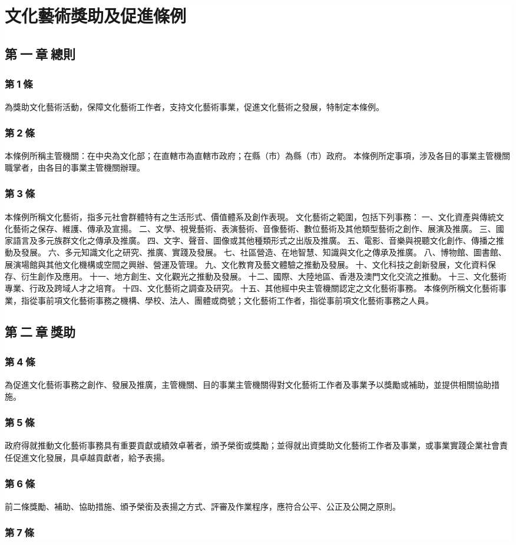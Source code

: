# 文化藝術獎助及促進條例

##    第 一 章 總則

### 第 1 條

為獎助文化藝術活動，保障文化藝術工作者，支持文化藝術事業，促進文化藝術之發展，特制定本條例。

### 第 2 條

本條例所稱主管機關：在中央為文化部；在直轄市為直轄市政府；在縣（市）為縣（市）政府。
本條例所定事項，涉及各目的事業主管機關職掌者，由各目的事業主管機關辦理。

### 第 3 條

本條例所稱文化藝術，指多元社會群體特有之生活形式、價值體系及創作表現。
文化藝術之範圍，包括下列事務：
一、文化資產與傳統文化藝術之保存、維護、傳承及宣揚。
二、文學、視覺藝術、表演藝術、音像藝術、數位藝術及其他類型藝術之創作、展演及推廣。
三、國家語言及多元族群文化之傳承及推廣。
四、文字、聲音、圖像或其他種類形式之出版及推廣。
五、電影、音樂與視聽文化創作、傳播之推動及發展。
六、多元知識文化之研究、推廣、實踐及發展。
七、社區營造、在地智慧、知識與文化之傳承及推廣。
八、博物館、圖書館、展演場館與其他文化機構或空間之興辦、營運及管理。
九、文化教育及藝文體驗之推動及發展。
十、文化科技之創新發展，文化資料保存、衍生創作及應用。
十一、地方創生、文化觀光之推動及發展。
十二、國際、大陸地區、香港及澳門文化交流之推動。
十三、文化藝術專業、行政及跨域人才之培育。
十四、文化藝術之調查及研究。
十五、其他經中央主管機關認定之文化藝術事務。
本條例所稱文化藝術事業，指從事前項文化藝術事務之機構、學校、法人、團體或商號；文化藝術工作者，指從事前項文化藝術事務之人員。

##    第 二 章 獎助

### 第 4 條

為促進文化藝術事務之創作、發展及推廣，主管機關、目的事業主管機關得對文化藝術工作者及事業予以獎勵或補助，並提供相關協助措施。

### 第 5 條

政府得就推動文化藝術事務具有重要貢獻或績效卓著者，頒予榮銜或獎勵；並得就出資獎助文化藝術工作者及事業，或事業實踐企業社會責任促進文化發展，具卓越貢獻者，給予表揚。

### 第 6 條

前二條獎勵、補助、協助措施、頒予榮銜及表揚之方式、評審及作業程序，應符合公平、公正及公開之原則。

### 第 7 條
